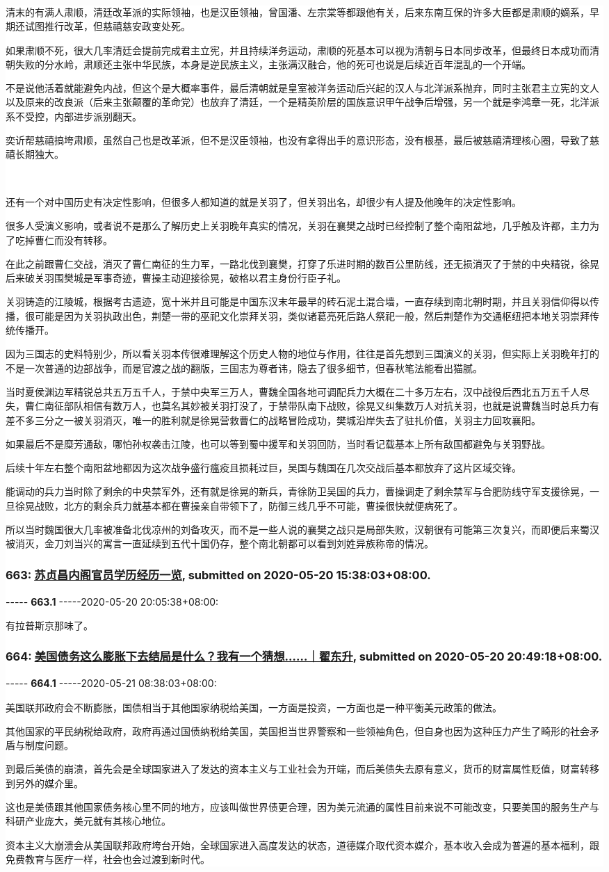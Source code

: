 清末的有满人肃顺，清廷改革派的实际领袖，也是汉臣领袖，曾国潘、左宗棠等都跟他有关，后来东南互保的许多大臣都是肃顺的嫡系，早期还试图推行改革，但慈禧慈安政变处死。

如果肃顺不死，很大几率清廷会提前完成君主立宪，并且持续洋务运动，肃顺的死基本可以视为清朝与日本同步改革，但最终日本成功而清朝失败的分水岭，肃顺还主张中华民族，本身是逆民族主义，主张满汉融合，他的死可也说是后续近百年混乱的一个开端。

不是说他活着就能避免内战，但这个是大概率事件，最后清朝就是皇室被洋务运动后兴起的汉人与北洋派系抛弃，同时主张君主立宪的文人以及原来的改良派（后来主张颠覆的革命党）也放弃了清廷，一个是精英阶层的国族意识甲午战争后增强，另一个就是李鸿章一死，北洋派系不受控，内部进步派别翻天。

奕䜣帮慈禧搞垮肃顺，虽然自己也是改革派，但不是汉臣领袖，也没有拿得出手的意识形态，没有根基，最后被慈禧清理核心圈，导致了慈禧长期独大。

&#x200B;

还有一个对中国历史有决定性影响，但很多人都知道的就是关羽了，但关羽出名，却很少有人提及他晚年的决定性影响。

很多人受演义影响，或者说不是那么了解历史上关羽晚年真实的情况，关羽在襄樊之战时已经控制了整个南阳盆地，几乎触及许都，主力为了吃掉曹仁而没有转移。

在此之前跟曹仁交战，消灭了曹仁南征的生力军，一路北伐到襄樊，打穿了乐进时期的数百公里防线，还无损消灭了于禁的中央精锐，徐晃后来破关羽围樊城是军事奇迹，曹操主动迎接徐晃，破格以君主身份行臣子礼。

关羽铸造的江陵城，根据考古遗迹，宽十米并且可能是中国东汉末年最早的砖石泥土混合墙，一直存续到南北朝时期，并且关羽信仰得以传播，很可能是因为关羽执政出色，荆楚一带的巫祀文化崇拜关羽，类似诸葛亮死后路人祭祀一般，然后荆楚作为交通枢纽把本地关羽崇拜传统传播开。

因为三国志的史料特别少，所以看关羽本传很难理解这个历史人物的地位与作用，往往是首先想到三国演义的关羽，但实际上关羽晚年打的不是一次普通的边部战争，而是官渡之战的翻版，三国志为尊者讳，隐去了很多细节，但春秋笔法能看出猫腻。

当时夏侯渊边军精锐总共五万五千人，于禁中央军三万人，曹魏全国各地可调配兵力大概在二十多万左右，汉中战役后西北五万五千人尽失，曹仁南征部队相信有数万人，也莫名其妙被关羽打没了，于禁带队南下战败，徐晃又纠集数万人对抗关羽，也就是说曹魏当时总兵力有差不多三分之一被关羽消灭，唯一的胜利就是徐晃营救曹仁的战略冒险成功，樊城沿岸失去了驻扎价值，关羽主力回攻襄阳。

如果最后不是糜芳通敌，哪怕孙权袭击江陵，也可以等到蜀中援军和关羽回防，当时看记载基本上所有敌国都避免与关羽野战。

后续十年左右整个南阳盆地都因为这次战争盛行瘟疫且损耗过巨，吴国与魏国在几次交战后基本都放弃了这片区域交锋。

能调动的兵力当时除了剩余的中央禁军外，还有就是徐晃的新兵，青徐防卫吴国的兵力，曹操调走了剩余禁军与合肥防线守军支援徐晃，一旦徐晃战败，北方的剩余兵力就基本都在曹操亲自带领下了，防御三线几乎不可能，曹操很快就便病死了。

所以当时魏国很大几率被准备北伐凉州的刘备攻灭，而不是一些人说的襄樊之战只是局部失败，汉朝很有可能第三次复兴，而即便后来蜀汉被消灭，金刀刘当兴的寓言一直延续到五代十国仍存，整个南北朝都可以看到刘姓异族称帝的情况。

### 663: [苏贞昌内阁官员学历经历一览](https://old.reddit.com/r/China_irl/comments/gn6zjv/苏贞昌内阁官员学历经历一览/), submitted on 2020-05-20 15:38:03+08:00.

----- __663.1__ -----2020-05-20 20:05:38+08:00:

有拉普斯京那味了。

### 664: [美国债务这么膨胀下去结局是什么？我有一个猜想……｜翟东升](https://old.reddit.com/r/China_irl/comments/gnaqk7/美国债务这么膨胀下去结局是什么我有一个猜想翟东升/), submitted on 2020-05-20 20:49:18+08:00.

----- __664.1__ -----2020-05-21 08:38:03+08:00:

美国联邦政府会不断膨胀，国债相当于其他国家纳税给美国，一方面是投资，一方面也是一种平衡美元政策的做法。

其他国家的平民纳税给政府，政府再通过国债纳税给美国，美国担当世界警察和一些领袖角色，但自身也因为这种压力产生了畸形的社会矛盾与制度问题。

到最后美债的崩溃，首先会是全球国家进入了发达的资本主义与工业社会为开端，而后美债失去原有意义，货币的财富属性贬值，财富转移到另外的媒介里。

这也是美债跟其他国家债务核心里不同的地方，应该叫做世界债更合理，因为美元流通的属性目前来说不可能改变，只要美国的服务生产与科研产业庞大，美元就有其核心地位。

资本主义大崩溃会从美国联邦政府垮台开始，全球国家进入高度发达的状态，道德媒介取代资本媒介，基本收入会成为普遍的基本福利，跟免费教育与医疗一样，社会也会过渡到新时代。
